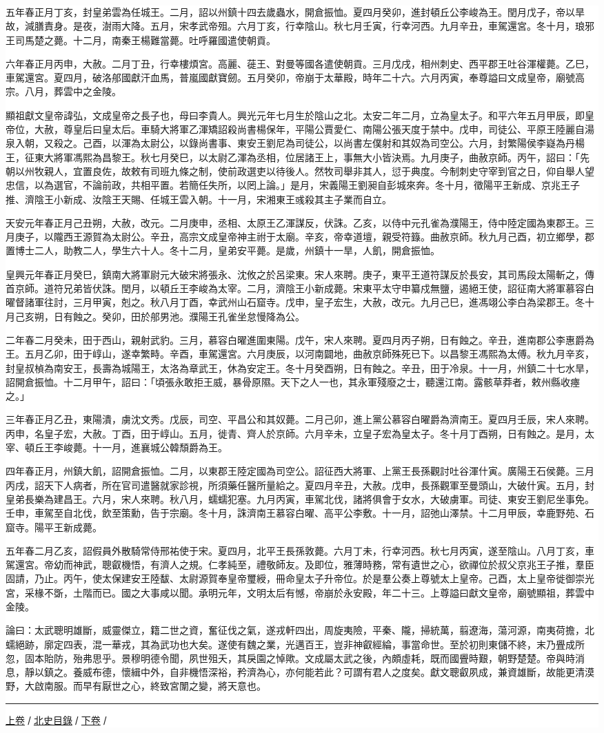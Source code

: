五年春正月丁亥，封皇弟雲為任城王。二月，詔以州鎮十四去歲蟲水，開倉振恤。夏四月癸卯，進封頓丘公李峻為王。閏月戊子，帝以旱故，減膳責身。是夜，澍雨大降。五月，宋孝武帝殂。六月丁亥，行幸陰山。秋七月壬寅，行幸河西。九月辛丑，車駕還宮。冬十月，琅邪王司馬楚之薨。十二月，南秦王楊難當薨。吐呼羅國遣使朝貢。

六年春正月丙申，大赦。二月丁丑，行幸樓煩宮。高麗、蓰王、對曼等國各遣使朝貢。三月戊戌，相州刺史、西平郡王吐谷渾權薨。乙巳，車駕還宮。夏四月，破洛郍國獻汗血馬，普嵐國獻寶劒。五月癸卯，帝崩于太華殿，時年二十六。六月丙寅，奉尊謚曰文成皇帝，廟號高宗。八月，葬雲中之金陵。

顯祖獻文皇帝諱弘，文成皇帝之長子也，母曰李貴人。興光元年七月生於陰山之北。太安二年二月，立為皇太子。和平六年五月甲辰，即皇帝位，大赦，尊皇后曰皇太后。車騎大將軍乙渾矯詔殺尚書楊保年，平陽公賈愛仁、南陽公張天度于禁中。戊申，司徒公、平原王陸麗自湯泉入朝，又殺之。己酉，以渾為太尉公，以錄尚書事、東安王劉尼為司徒公，以尚書左僕射和其奴為司空公。六月，封繁陽侯李嶷為丹楊王，征東大將軍馮熙為昌黎王。秋七月癸巳，以太尉乙渾為丞相，位居諸王上，事無大小皆決焉。九月庚子，曲赦京師。丙午，詔曰：「先朝以州牧親人，宜置良佐，故敕有司班九條之制，使前政選吏以待後人。然牧司舉非其人，愆于典度。今制刺史守宰到官之日，仰自舉人望忠信，以為選官，不論前政，共相平置。若簡任失所，以罔上論。」是月，宋義陽王劉昶自彭城來奔。冬十月，徵陽平王新成、京兆王子推、濟陰王小新成、汝陰王天賜、任城王雲入朝。十一月，宋湘東王彧殺其主子業而自立。

天安元年春正月己丑朔，大赦，改元。二月庚申，丞相、太原王乙渾謀反，伏誅。乙亥，以侍中元孔雀為濮陽王，侍中陸定國為東郡王。三月庚子，以隴西王源賀為太尉公。辛丑，高宗文成皇帝神主祔于太廟。辛亥，帝幸道壇，親受符籙。曲赦京師。秋九月己酉，初立鄉學，郡置博士二人，助教二人，學生六十人。冬十二月，皇弟安平薨。是歲，州鎮十一旱，人飢，開倉振恤。

皇興元年春正月癸巳，鎮南大將軍尉元大破宋將張永、沈攸之於呂梁東。宋人來聘。庚子，東平王道符謀反於長安，其司馬段太陽斬之，傳首京師。道符兄弟皆伏誅。閏月，以頓丘王李峻為太宰。二月，濟陰王小新成薨。宋東平太守申纂戍無鹽，遏絕王使，詔征南大將軍慕容白曜督諸軍往討，三月甲寅，剋之。秋八月丁酉，幸武州山石窟寺。戊申，皇子宏生，大赦，改元。九月己巳，進馮翊公李白為梁郡王。冬十月己亥朔，日有蝕之。癸卯，田於郍男池。濮陽王孔雀坐怠慢降為公。

二年春二月癸未，田于西山，親射武豹。三月，慕容白曜進圍東陽。戊午，宋人來聘。夏四月丙子朔，日有蝕之。辛丑，進南郡公李惠爵為王。五月乙卯，田于崞山，遂幸繁畤。辛酉，車駕還宮。六月庚辰，以河南闢地，曲赦京師殊死已下。以昌黎王馮熙為太傅。秋九月辛亥，封皇叔楨為南安王，長壽為城陽王，太洛為章武王，休為安定王。冬十月癸酉朔，日有蝕之。辛丑，田于冷泉。十一月，州鎮二十七水旱，詔開倉振恤。十二月甲午，詔曰：「頃張永敢拒王威，暴骨原隰。天下之人一也，其永軍殘廢之士，聽還江南。露骸草莽者，敕州縣收瘞之。」

三年春正月乙丑，東陽潰，虜沈文秀。戊辰，司空、平昌公和其奴薨。二月己卯，進上黨公慕容白曜爵為濟南王。夏四月壬辰，宋人來聘。丙申，名皇子宏，大赦。丁酉，田于崞山。五月，徙青、齊人於京師。六月辛未，立皇子宏為皇太子。冬十月丁酉朔，日有蝕之。是月，太宰、頓丘王李峻薨。十一月，進襄城公韓頹爵為王。

四年春正月，州鎮大飢，詔開倉振恤。二月，以東郡王陸定國為司空公。詔征西大將軍、上黨王長孫觀討吐谷渾什寅。廣陽王石侯薨。三月丙戌，詔天下人病者，所在官司遣醫就家診視，所須藥任醫所量給之。夏四月辛丑，大赦。戊申，長孫觀軍至曼頭山，大破什寅。五月，封皇弟長樂為建昌王。六月，宋人來聘。秋八月，蠕蠕犯塞。九月丙寅，車駕北伐，諸將俱會于女水，大破虜軍。司徒、東安王劉尼坐事免。壬申，車駕至自北伐，飲至策勳，告于宗廟。冬十月，誅濟南王慕容白曜、高平公李敷。十一月，詔弛山澤禁。十二月甲辰，幸鹿野苑、石窟寺。陽平王新成薨。

五年春二月乙亥，詔假員外散騎常侍邢祐使于宋。夏四月，北平王長孫敦薨。六月丁未，行幸河西。秋七月丙寅，遂至陰山。八月丁亥，車駕還宮。帝幼而神武，聰叡機悟，有濟人之規。仁孝純至，禮敬師友。及即位，雅薄時務，常有遺世之心，欲禪位於叔父京兆王子推，羣臣固請，乃止。丙午，使太保建安王陸馛、太尉源賀奉皇帝璽綬，冊命皇太子升帝位。於是羣公奏上尊號太上皇帝。己酉，太上皇帝徙御崇光宮，采椽不斲，土階而已。國之大事咸以聞。承明元年，文明太后有憾，帝崩於永安殿，年二十三。上尊謚曰獻文皇帝，廟號顯祖，葬雲中金陵。

論曰：太武聰明雄斷，威靈傑立，籍二世之資，奮征伐之氣，遂戎軒四出，周旋夷險，平秦、隴，掃統萬，翦遼海，蕩河源，南夷荷擔，北蠕絕跡，廓定四表，混一華戎，其為武功也大矣。遂使有魏之業，光邁百王，豈非神叡經綸，事當命世。至於初則東儲不終，末乃舋成所忽，固本貽防，殆弗思乎。景穆明德令聞，夙世殂夭，其戾園之悼歟。文成屬太武之後，內頗虛耗，既而國舋時艱，朝野楚楚。帝與時消息，靜以鎮之。養威布德，懷緝中外，自非機悟深裕，矜濟為心，亦何能若此？可謂有君人之度矣。獻文聰叡夙成，兼資雄斷，故能更清漠野，大啟南服。而早有厭世之心，終致宮闈之變，將天意也。

* * *

[上卷](001.md) / [北史目錄](a15.md) / [下卷](003.md) / 

    
